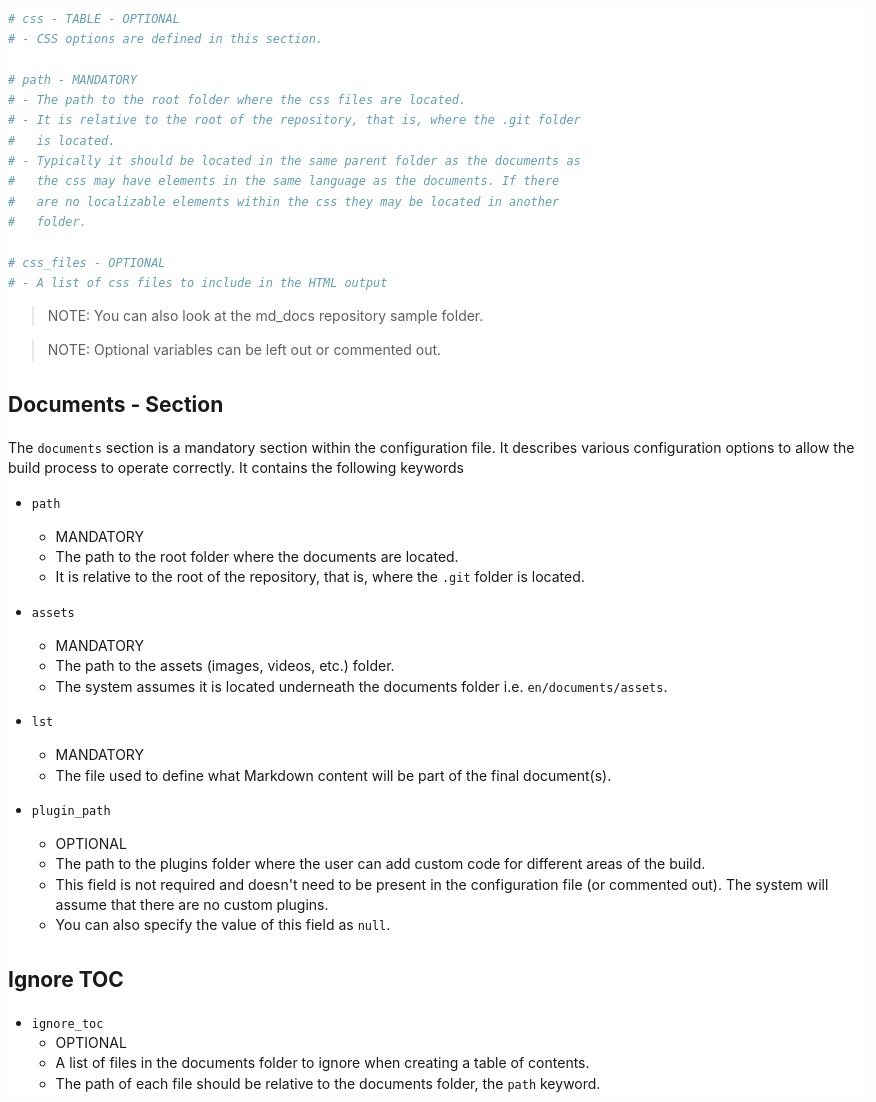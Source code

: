```toml
# css - TABLE - OPTIONAL
# - CSS options are defined in this section.

# path - MANDATORY
# - The path to the root folder where the css files are located.
# - It is relative to the root of the repository, that is, where the .git folder
#   is located.
# - Typically it should be located in the same parent folder as the documents as
#   the css may have elements in the same language as the documents. If there
#   are no localizable elements within the css they may be located in another
#   folder.

# css_files - OPTIONAL
# - A list of css files to include in the HTML output
```

>NOTE: You can also look at the md_docs repository sample folder.

>NOTE: Optional variables can be left out or commented out.

## Documents - Section

The `documents` section is a mandatory section within the configuration file. It describes various configuration options to allow the build process to operate correctly. It contains the following keywords

- `path`
    - MANDATORY
    - The path to the root folder where the documents are located.
    - It is relative to the root of the repository, that is, where the `.git` folder is located.

- `assets`
    - MANDATORY
    - The path to the assets (images, videos, etc.) folder.
    - The system assumes it is located underneath the documents folder i.e. `en/documents/assets`.

- `lst`
    - MANDATORY
    - The file used to define what Markdown content will be part of the final document(s).

- `plugin_path`
    - OPTIONAL
    - The path to the plugins folder where the user can add custom code for different areas of the build.
    - This field is not required and doesn't need to be present in the configuration file (or commented out). The system will assume that there are no custom plugins. 
    - You can also specify the value of this field as `null`.

## Ignore TOC

- `ignore_toc`
    - OPTIONAL
    - A list of files in the documents folder to ignore when creating a table of contents.
    - The path of each file should be relative to the documents folder, the `path` keyword.
